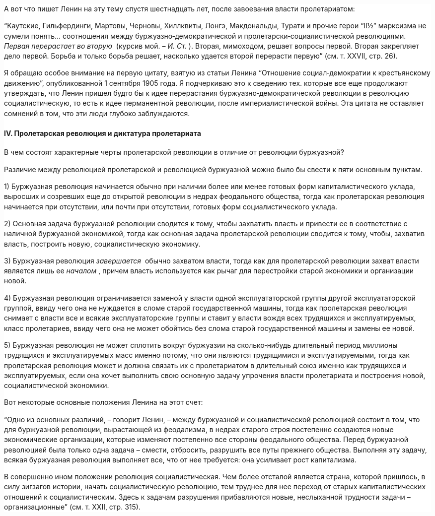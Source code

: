 А вот что пишет Ленин на эту тему спустя шестнадцать лет, после завоевания власти пролетариатом:

“Каутские, Гильфердинги, Мартовы, Черновы, Хиллквиты, Лонгэ, Макдональды, Турати и прочие герои “II½” марксизма не сумели понять… соотношения между буржуазно‑демократической и пролетарски‑социалистической революциями. _Первая перерастает во вторую_  (курсив мой. – _И. Ст._ ). Вторая, мимоходом, решает вопросы первой. Вторая закрепляет дело первой. Борьба и только борьба решает, насколько удается второй перерасти первую” (см. т. XXVII, стр. 26).

Я обращаю особое внимание на первую цитату, взятую из статьи Ленина “Отношение социал‑демократии к крестьянскому движению”, опубликованной 1 сентября 1905 года. Я подчеркиваю это к сведению тех. которые все еще продолжают утверждать, что Ленин пришел будто бы к идее перерастания буржуазно‑демократической революции в революцию социалистическую, то есть к идее перманентной революции, после империалистической войны. Эта цитата не оставляет сомнений в том, что эти люди глубоко заблуждаются.

#### IV. Пролетарская революция и диктатура пролетариата

В чем состоят характерные черты пролетарской революции в отличие от революции буржуазной?

Различие между революцией пролетарской и революцией буржуазной можно было бы свести к пяти основным пунктам.

1) Буржуазная революция начинается обычно при наличии более или менее готовых форм капиталистического уклада, выросших и созревших еще до открытой революции в недрах феодального общества, тогда как пролетарская революция начинается при отсутствии, или почти при отсутствии, готовых форм социалистического уклада.

2) Основная задача буржуазной революции сводится к тому, чтобы захватить власть и привести ее в соответствие с наличной буржуазной экономикой, тогда как основная задача пролетарской революции сводится к тому, чтобы, захватив власть, построить новую, социалистическую экономику.

3) Буржуазная революция _завершается_  обычно захватом власти, тогда как для пролетарской революции захват власти является лишь ее _началом_ , причем власть используется как рычаг для перестройки старой экономики и организации новой.

4) Буржуазная революция ограничивается заменой у власти одной эксплуататорской группы другой эксплуататорской группой, ввиду чего она не нуждается в сломе старой государственной машины, тогда как пролетарская революция снимает с власти все и всякие эксплуататорские группы и ставит у власти вождя всех трудящихся и эксплуатируемых, класс пролетариев, ввиду чего она не может обойтись без слома старой государственной машины и замены ее новой.

5) Буржуазная революция не может сплотить вокруг буржуазии на сколько‑нибудь длительный период миллионы трудящихся и эксплуатируемых масс именно потому, что они являются трудящимися и эксплуатируемыми, тогда как пролетарская революция может и должна связать их с пролетариатом в длительный союз именно как трудящихся и эксплуатируемых, если она хочет выполнить свою основную задачу упрочения власти пролетариата и построения новой, социалистической экономики.

Вот некоторые основные положения Ленина на этот счет:

“Одно из основных различий, – говорит Ленин, – между буржуазной и социалистической революцией состоит в том, что для буржуазной революции, вырастающей из феодализма, в недрах старого строя постепенно создаются новые экономические организации, которые изменяют постепенно все стороны феодального общества. Перед буржуазной революцией была только одна задача – смести, отбросить, разрушить все путы прежнего общества. Выполняя эту задачу, всякая буржуазная революция выполняет все, что от нее требуется: она усиливает рост капитализма.

В совершенно ином положении революция социалистическая. Чем более отсталой является страна, которой пришлось, в силу зигзагов истории, начать социалистическую революцию, тем труднее для нее переход от старых капиталистических отношений к социалистическим. Здесь к задачам разрушения прибавляются новые, неслыханной трудности задачи – организационные” (см. т. XXII, стр. 315).
